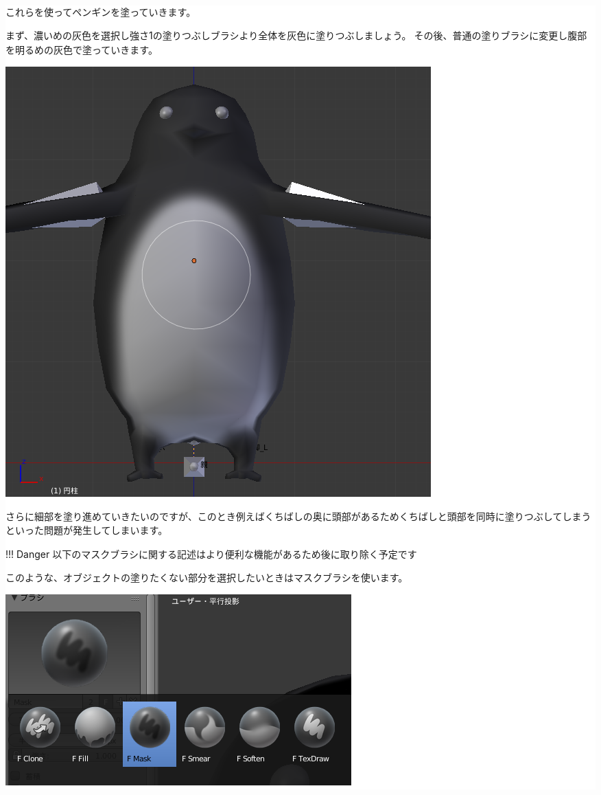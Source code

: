 これらを使ってペンギンを塗っていきます。

まず、濃いめの灰色を選択し強さ1の塗りつぶしブラシより全体を灰色に塗りつぶしましょう。
その後、普通の塗りブラシに変更し腹部を明るめの灰色で塗っていきます。

![](./images/mat8.png)

さらに細部を塗り進めていきたいのですが、このとき例えばくちばしの奥に頭部があるためくちばしと頭部を同時に塗りつぶしてしまうといった問題が発生してしまいます。

!!! Danger
    以下のマスクブラシに関する記述はより便利な機能があるため後に取り除く予定です

このような、オブジェクトの塗りたくない部分を選択したいときはマスクブラシを使います。


![](./images/mat9.png)
